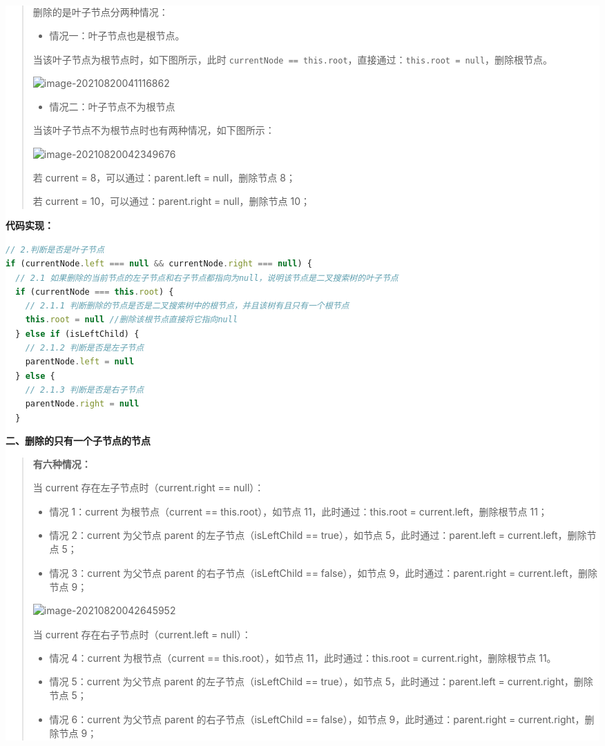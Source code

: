 >删除的是叶子节点分两种情况：
>
>- 情况一：叶子节点也是根节点。
>
>  当该叶子节点为根节点时，如下图所示，此时 `currentNode == this.root`，直接通过：`this.root = null`，删除根节点。
>
>  ![image-20210820041116862](https://cdn.jsdelivr.net/gh/threey333/Picture/数据结构与算法/image-20210820041116862.png)
>
>- 情况二：叶子节点不为根节点
>
>  当该叶子节点不为根节点时也有两种情况，如下图所示：
>
>  ![image-20210820042349676](https://cdn.jsdelivr.net/gh/threey333/Picture/数据结构与算法/image-20210820042349676.png)
>
>  若 current = 8，可以通过：parent.left = null，删除节点 8；
>
>  若 current = 10，可以通过：parent.right = null，删除节点 10；

**代码实现：**

```js
// 2.判断是否是叶子节点
if (currentNode.left === null && currentNode.right === null) {
  // 2.1 如果删除的当前节点的左子节点和右子节点都指向为null，说明该节点是二叉搜索树的叶子节点
  if (currentNode === this.root) {
    // 2.1.1 判断删除的节点是否是二叉搜索树中的根节点，并且该树有且只有一个根节点
    this.root = null //删除该根节点直接将它指向null
  } else if (isLeftChild) {
    // 2.1.2 判断是否是左子节点
    parentNode.left = null
  } else {
    // 2.1.3 判断是否是右子节点
    parentNode.right = null
  }
```



**二、删除的只有一个子节点的节点**

>**有六种情况：**
>
>当 current 存在左子节点时（current.right == null）：
>
>- 情况 1：current 为根节点（current == this.root），如节点 11，此时通过：this.root = current.left，删除根节点 11；
>
>- 情况 2：current 为父节点 parent 的左子节点（isLeftChild == true），如节点 5，此时通过：parent.left = current.left，删除节点 5；
>
>- 情况 3：current 为父节点 parent 的右子节点（isLeftChild == false），如节点 9，此时通过：parent.right = current.left，删除节点 9；
>
>  ![image-20210820042645952](https://cdn.jsdelivr.net/gh/threey333/Picture/数据结构与算法/image-20210820042645952.png)
>
>当 current 存在右子节点时（current.left = null）：
>
>- 情况 4：current 为根节点（current == this.root），如节点 11，此时通过：this.root = current.right，删除根节点 11。
>
>- 情况 5：current 为父节点 parent 的左子节点（isLeftChild == true），如节点 5，此时通过：parent.left = current.right，删除节点 5；
>
>- 情况 6：current 为父节点 parent 的右子节点（isLeftChild == false），如节点 9，此时通过：parent.right = current.right，删除节点 9；
>